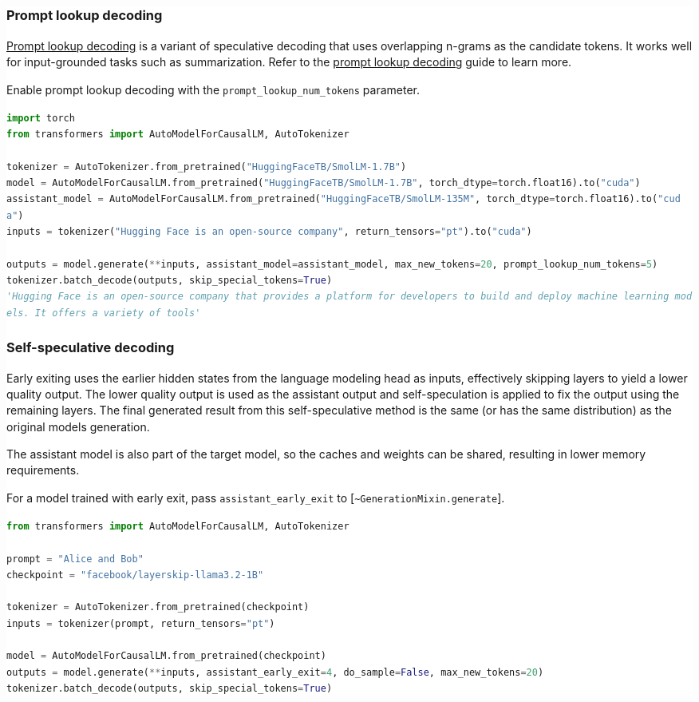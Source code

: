</hfoption>
</hfoptions>

### Prompt lookup decoding

[Prompt lookup decoding](./llm_optims#prompt-lookup-decoding) is a variant of speculative decoding that uses overlapping n-grams as the candidate tokens. It works well for input-grounded tasks such as summarization. Refer to the [prompt lookup decoding](./llm_optims#prompt-lookup-decoding) guide to learn more.

Enable prompt lookup decoding with the `prompt_lookup_num_tokens` parameter.

```py
import torch
from transformers import AutoModelForCausalLM, AutoTokenizer

tokenizer = AutoTokenizer.from_pretrained("HuggingFaceTB/SmolLM-1.7B")
model = AutoModelForCausalLM.from_pretrained("HuggingFaceTB/SmolLM-1.7B", torch_dtype=torch.float16).to("cuda")
assistant_model = AutoModelForCausalLM.from_pretrained("HuggingFaceTB/SmolLM-135M", torch_dtype=torch.float16).to("cuda")
inputs = tokenizer("Hugging Face is an open-source company", return_tensors="pt").to("cuda")

outputs = model.generate(**inputs, assistant_model=assistant_model, max_new_tokens=20, prompt_lookup_num_tokens=5)
tokenizer.batch_decode(outputs, skip_special_tokens=True)
'Hugging Face is an open-source company that provides a platform for developers to build and deploy machine learning models. It offers a variety of tools'
```

### Self-speculative decoding

Early exiting uses the earlier hidden states from the language modeling head as inputs, effectively skipping layers to yield a lower quality output. The lower quality output is used as the assistant output and self-speculation is applied to fix the output using the remaining layers. The final generated result from this self-speculative method is the same (or has the same distribution) as the original models generation.

The assistant model is also part of the target model, so the caches and weights can be shared, resulting in lower memory requirements.

For a model trained with early exit, pass `assistant_early_exit` to [`~GenerationMixin.generate`].

```py
from transformers import AutoModelForCausalLM, AutoTokenizer

prompt = "Alice and Bob"
checkpoint = "facebook/layerskip-llama3.2-1B"

tokenizer = AutoTokenizer.from_pretrained(checkpoint)
inputs = tokenizer(prompt, return_tensors="pt")

model = AutoModelForCausalLM.from_pretrained(checkpoint)
outputs = model.generate(**inputs, assistant_early_exit=4, do_sample=False, max_new_tokens=20)
tokenizer.batch_decode(outputs, skip_special_tokens=True)
```
